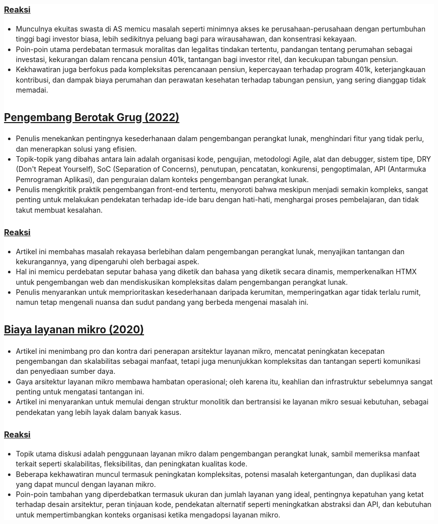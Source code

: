 ### [Reaksi](https://news.ycombinator.com/item?id=38069197)

- Munculnya ekuitas swasta di AS memicu masalah seperti minimnya akses ke perusahaan-perusahaan dengan pertumbuhan tinggi bagi investor biasa, lebih sedikitnya peluang bagi para wirausahawan, dan konsentrasi kekayaan.
- Poin-poin utama perdebatan termasuk moralitas dan legalitas tindakan tertentu, pandangan tentang perumahan sebagai investasi, kekurangan dalam rencana pensiun 401k, tantangan bagi investor ritel, dan kecukupan tabungan pensiun.
- Kekhawatiran juga berfokus pada kompleksitas perencanaan pensiun, kepercayaan terhadap program 401k, keterjangkauan kontribusi, dan dampak biaya perumahan dan perawatan kesehatan terhadap tabungan pensiun, yang sering dianggap tidak memadai.

## [Pengembang Berotak Grug (2022)](https://grugbrain.dev/)

- Penulis menekankan pentingnya kesederhanaan dalam pengembangan perangkat lunak, menghindari fitur yang tidak perlu, dan menerapkan solusi yang efisien.
- Topik-topik yang dibahas antara lain adalah organisasi kode, pengujian, metodologi Agile, alat dan debugger, sistem tipe, DRY (Don't Repeat Yourself), SoC (Separation of Concerns), penutupan, pencatatan, konkurensi, pengoptimalan, API (Antarmuka Pemrograman Aplikasi), dan penguraian dalam konteks pengembangan perangkat lunak.
- Penulis mengkritik praktik pengembangan front-end tertentu, menyoroti bahwa meskipun menjadi semakin kompleks, sangat penting untuk melakukan pendekatan terhadap ide-ide baru dengan hati-hati, menghargai proses pembelajaran, dan tidak takut membuat kesalahan.

### [Reaksi](https://news.ycombinator.com/item?id=38076886)

- Artikel ini membahas masalah rekayasa berlebihan dalam pengembangan perangkat lunak, menyajikan tantangan dan kekurangannya, yang dipengaruhi oleh berbagai aspek.
- Hal ini memicu perdebatan seputar bahasa yang diketik dan bahasa yang diketik secara dinamis, memperkenalkan HTMX untuk pengembangan web dan mendiskusikan kompleksitas dalam pengembangan perangkat lunak.
- Penulis menyarankan untuk memprioritaskan kesederhanaan daripada kerumitan, memperingatkan agar tidak terlalu rumit, namun tetap mengenali nuansa dan sudut pandang yang berbeda mengenai masalah ini.

## [Biaya layanan mikro (2020)](https://robertovitillo.com/costs-of-microservices/)

- Artikel ini menimbang pro dan kontra dari penerapan arsitektur layanan mikro, mencatat peningkatan kecepatan pengembangan dan skalabilitas sebagai manfaat, tetapi juga menunjukkan kompleksitas dan tantangan seperti komunikasi dan penyediaan sumber daya.
- Gaya arsitektur layanan mikro membawa hambatan operasional; oleh karena itu, keahlian dan infrastruktur sebelumnya sangat penting untuk mengatasi tantangan ini.
- Artikel ini menyarankan untuk memulai dengan struktur monolitik dan bertransisi ke layanan mikro sesuai kebutuhan, sebagai pendekatan yang lebih layak dalam banyak kasus.

### [Reaksi](https://news.ycombinator.com/item?id=38069915)

- Topik utama diskusi adalah penggunaan layanan mikro dalam pengembangan perangkat lunak, sambil memeriksa manfaat terkait seperti skalabilitas, fleksibilitas, dan peningkatan kualitas kode.
- Beberapa kekhawatiran muncul termasuk peningkatan kompleksitas, potensi masalah ketergantungan, dan duplikasi data yang dapat muncul dengan layanan mikro.
- Poin-poin tambahan yang diperdebatkan termasuk ukuran dan jumlah layanan yang ideal, pentingnya kepatuhan yang ketat terhadap desain arsitektur, peran tinjauan kode, pendekatan alternatif seperti meningkatkan abstraksi dan API, dan kebutuhan untuk mempertimbangkan konteks organisasi ketika mengadopsi layanan mikro.
